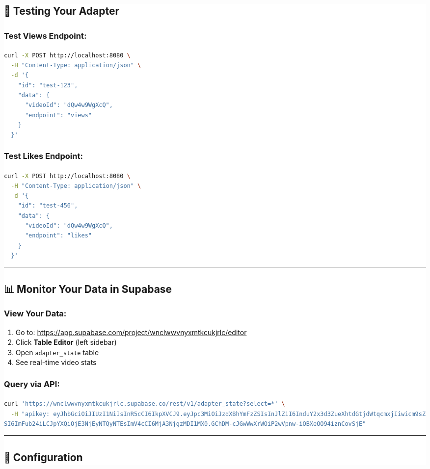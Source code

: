 
## 🧪 Testing Your Adapter

### Test Views Endpoint:
```bash
curl -X POST http://localhost:8080 \
  -H "Content-Type: application/json" \
  -d '{
    "id": "test-123",
    "data": {
      "videoId": "dQw4w9WgXcQ",
      "endpoint": "views"
    }
  }'
```

### Test Likes Endpoint:
```bash
curl -X POST http://localhost:8080 \
  -H "Content-Type: application/json" \
  -d '{
    "id": "test-456",
    "data": {
      "videoId": "dQw4w9WgXcQ",
      "endpoint": "likes"
    }
  }'
```

---

## 📊 Monitor Your Data in Supabase

### View Your Data:
1. Go to: https://app.supabase.com/project/wnclwwvnyxmtkcukjrlc/editor
2. Click **Table Editor** (left sidebar)
3. Open `adapter_state` table
4. See real-time video stats

### Query via API:
```bash
curl 'https://wnclwwvnyxmtkcukjrlc.supabase.co/rest/v1/adapter_state?select=*' \
  -H "apikey: eyJhbGciOiJIUzI1NiIsInR5cCI6IkpXVCJ9.eyJpc3MiOiJzdXBhYmFzZSIsInJlZiI6InduY2x3d3ZueXhtdGtjdWtqcmxjIiwicm9sZSI6ImFub24iLCJpYXQiOjE3NjEyNTQyNTEsImV4cCI6MjA3NjgzMDI1MX0.GChDM-cJGwWwXrWOiP2wVpnw-iOBXeOO94iznCovSjE"
```

---

## 🔧 Configuration
